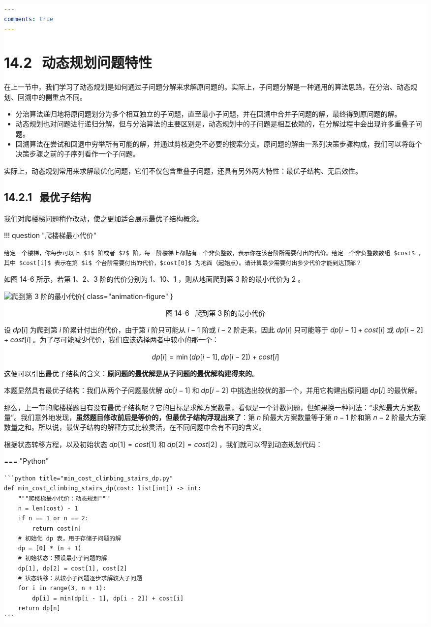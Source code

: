 ```yaml
---
comments: true
---
```


# 14.2 &nbsp; 动态规划问题特性

在上一节中，我们学习了动态规划是如何通过子问题分解来求解原问题的。实际上，子问题分解是一种通用的算法思路，在分治、动态规划、回溯中的侧重点不同。

- 分治算法递归地将原问题划分为多个相互独立的子问题，直至最小子问题，并在回溯中合并子问题的解，最终得到原问题的解。
- 动态规划也对问题进行递归分解，但与分治算法的主要区别是，动态规划中的子问题是相互依赖的，在分解过程中会出现许多重叠子问题。
- 回溯算法在尝试和回退中穷举所有可能的解，并通过剪枝避免不必要的搜索分支。原问题的解由一系列决策步骤构成，我们可以将每个决策步骤之前的子序列看作一个子问题。

实际上，动态规划常用来求解最优化问题，它们不仅包含重叠子问题，还具有另外两大特性：最优子结构、无后效性。

## 14.2.1 &nbsp; 最优子结构

我们对爬楼梯问题稍作改动，使之更加适合展示最优子结构概念。

!!! question "爬楼梯最小代价"

    给定一个楼梯，你每步可以上 $1$ 阶或者 $2$ 阶，每一阶楼梯上都贴有一个非负整数，表示你在该台阶所需要付出的代价。给定一个非负整数数组 $cost$ ，其中 $cost[i]$ 表示在第 $i$ 个台阶需要付出的代价，$cost[0]$ 为地面（起始点）。请计算最少需要付出多少代价才能到达顶部？

如图 14-6 所示，若第 $1$、$2$、$3$ 阶的代价分别为 $1$、$10$、$1$ ，则从地面爬到第 $3$ 阶的最小代价为 $2$ 。

![爬到第 3 阶的最小代价](dp_problem_features.assets/min_cost_cs_example.png){ class="animation-figure" }

<p align="center"> 图 14-6 &nbsp; 爬到第 3 阶的最小代价 </p>

设 $dp[i]$ 为爬到第 $i$ 阶累计付出的代价，由于第 $i$ 阶只可能从 $i - 1$ 阶或 $i - 2$ 阶走来，因此 $dp[i]$ 只可能等于 $dp[i - 1] + cost[i]$ 或 $dp[i - 2] + cost[i]$ 。为了尽可能减少代价，我们应该选择两者中较小的那一个：

$$
dp[i] = \min(dp[i-1], dp[i-2]) + cost[i]
$$

这便可以引出最优子结构的含义：**原问题的最优解是从子问题的最优解构建得来的**。

本题显然具有最优子结构：我们从两个子问题最优解 $dp[i-1]$ 和 $dp[i-2]$ 中挑选出较优的那一个，并用它构建出原问题 $dp[i]$ 的最优解。

那么，上一节的爬楼梯题目有没有最优子结构呢？它的目标是求解方案数量，看似是一个计数问题，但如果换一种问法：“求解最大方案数量”。我们意外地发现，**虽然题目修改前后是等价的，但最优子结构浮现出来了**：第 $n$ 阶最大方案数量等于第 $n-1$ 阶和第 $n-2$ 阶最大方案数量之和。所以说，最优子结构的解释方式比较灵活，在不同问题中会有不同的含义。

根据状态转移方程，以及初始状态 $dp[1] = cost[1]$ 和 $dp[2] = cost[2]$ ，我们就可以得到动态规划代码：

=== "Python"

    ```python title="min_cost_climbing_stairs_dp.py"
    def min_cost_climbing_stairs_dp(cost: list[int]) -> int:
        """爬楼梯最小代价：动态规划"""
        n = len(cost) - 1
        if n == 1 or n == 2:
            return cost[n]
        # 初始化 dp 表，用于存储子问题的解
        dp = [0] * (n + 1)
        # 初始状态：预设最小子问题的解
        dp[1], dp[2] = cost[1], cost[2]
        # 状态转移：从较小子问题逐步求解较大子问题
        for i in range(3, n + 1):
            dp[i] = min(dp[i - 1], dp[i - 2]) + cost[i]
        return dp[n]
    ```